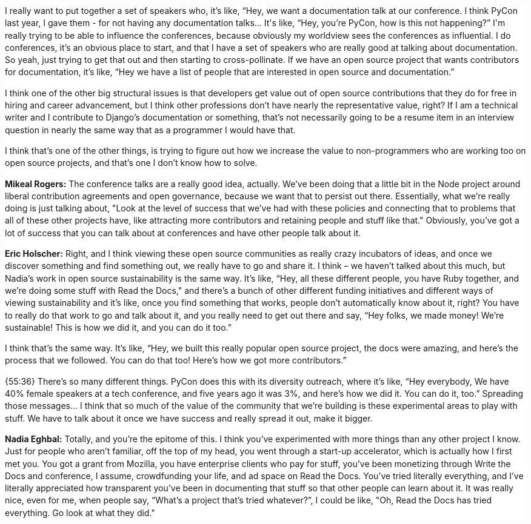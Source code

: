 I really want to put together a set of speakers who, it’s like, “Hey, we want a documentation talk at our conference. I think PyCon last year, I gave them - for not having any documentation talks... It's like, “Hey, you’re PyCon, how is this not happening?” I'm really trying to be able to influence the conferences, because obviously my worldview sees the conferences as influential. I do conferences, it’s an obvious place to start, and that I have a set of speakers who are really good at talking about documentation. So yeah, just trying to get that out and then starting to cross-pollinate. If we have an open source project that wants contributors for documentation, it’s like, “Hey we have a list of people that are interested in open source and documentation.”

I think one of the other big structural issues is that developers get value out of open source contributions that they do for free in hiring and career advancement, but I think other professions don’t have nearly the representative value, right? If I am a technical writer and I contribute to Django’s documentation or something, that’s not necessarily going to be a resume item in an interview question in nearly the same way that as a programmer I would have that.

I think that’s one of the other things, is trying to figure out how we increase the value to non-programmers who are working too on open source projects, and that’s one I don’t know how to solve.

**Mikeal Rogers:** The conference talks are a really good idea, actually. We’ve been doing that a little bit in the Node project around liberal contribution agreements and open governance, because we want that to persist out there. Essentially, what we’re really doing is just talking about, "Look at the level of success that we’ve had with these policies and connecting that to problems that all of these other projects have, like attracting more contributors and retaining people and stuff like that." Obviously, you’ve got a lot of success that you can talk about at conferences and have other people talk about it.

**Eric Holscher:** Right, and I think viewing these open source communities as really crazy incubators of ideas, and once we discover something and find something out, we really have to go and share it. I think – we haven’t talked about this much, but Nadia’s work in open source sustainability is the same way. It’s like, “Hey, all these different people, you have Ruby together, and we’re doing some stuff with Read the Docs," and there’s a bunch of other different funding initiatives and different ways of viewing sustainability and it’s like, once you find something that works, people don’t automatically know about it, right? You have to really do that work to go and talk about it, and you really need to get out there and say, “Hey folks, we made money! We’re sustainable! This is how we did it, and you can do it too.”

I think that’s the same way. It’s like, “Hey, we built this really popular open source project, the docs were amazing, and here’s the process that we followed. You can do that too! Here’s how we got more contributors.”

\{55:36\} There’s so many different things. PyCon does this with its diversity outreach, where it’s like, “Hey everybody, We have 40% female speakers at a tech conference, and five years ago it was 3%, and here’s how we did it. You can do it, too.” Spreading those messages... I think that so much of the value of the community that we’re building is these experimental areas to play with stuff. We have to talk about it once we have success and really spread it out, make it bigger.

**Nadia Eghbal:** Totally, and you’re the epitome of this. I think you’ve experimented with more things than any other project I know. Just for people who aren’t familiar, off the top of my head, you went through a start-up accelerator, which is actually how I first met you. You got a grant from Mozilla, you have enterprise clients who pay for stuff, you’ve been monetizing through Write the Docs and conference, I assume, crowdfunding your life, and ad space on Read the Docs. You’ve tried literally everything, and I’ve literally appreciated how transparent you’ve been in documenting that stuff so that other people can learn about it. It was really nice, even for me, when people say, “What’s a project that’s tried whatever?”, I could be like, "Oh, Read the Docs has tried everything. Go look at what they did."
